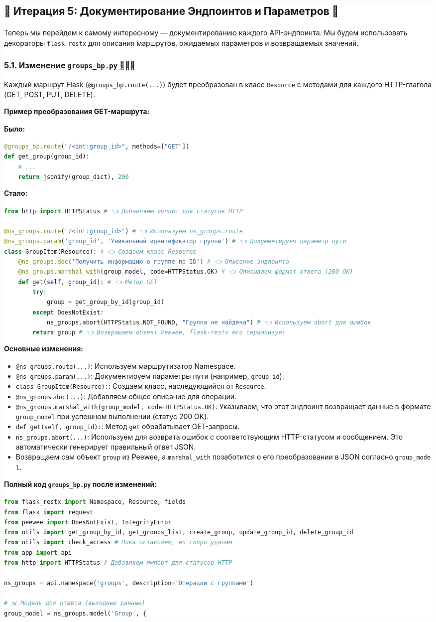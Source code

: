 
## 🎯 Итерация 5: Документирование Эндпоинтов и Параметров 📄

Теперь мы перейдем к самому интересному — документированию каждого API-эндпоинта. Мы будем использовать декораторы `flask-restx` для описания маршрутов, ожидаемых параметров и возвращаемых значений.

### 5.1. Изменение `groups_bp.py` 🧑‍🤝‍🧑

Каждый маршрут Flask (`@groups_bp.route(...)`) будет преобразован в класс `Resource` с методами для каждого HTTP-глагола (GET, POST, PUT, DELETE).

**Пример преобразования GET-маршрута:**

**Было:**
```python
@groups_bp.route("/<int:group_id>", methods=["GET"])
def get_group(group_id):
    # ...
    return jsonify(group_dict), 200
```

**Стало:**
```python
from http import HTTPStatus # 👈 Добавляем импорт для статусов HTTP

@ns_groups.route("/<int:group_id>") # 👈 Используем ns_groups.route
@ns_groups.param('group_id', 'Уникальный идентификатор группы') # 👈 Документируем параметр пути
class GroupItem(Resource): # 👈 Создаем класс Resource
    @ns_groups.doc('Получить информацию о группе по ID') # 👈 Описание эндпоинта
    @ns_groups.marshal_with(group_model, code=HTTPStatus.OK) # 👈 Описываем формат ответа (200 OK)
    def get(self, group_id): # 👈 Метод GET
        try:
            group = get_group_by_id(group_id)
        except DoesNotExist:
            ns_groups.abort(HTTPStatus.NOT_FOUND, "Группа не найдена") # 👈 Используем abort для ошибок
        return group # 👈 Возвращаем объект Peewee, flask-restx его сериализует
```

**Основные изменения:**
*   `@ns_groups.route(...)`: Используем маршрутизатор Namespace.
*   `@ns_groups.param(...)`: Документируем параметры пути (например, `group_id`).
*   `class GroupItem(Resource):`: Создаем класс, наследующийся от `Resource`.
*   `@ns_groups.doc(...)`: Добавляем общее описание для операции.
*   `@ns_groups.marshal_with(group_model, code=HTTPStatus.OK)`: Указываем, что этот эндпоинт возвращает данные в формате `group_model` при успешном выполнении (статус 200 OK).
*   `def get(self, group_id):`: Метод `get` обрабатывает GET-запросы.
*   `ns_groups.abort(...)`: Используем для возврата ошибок с соответствующим HTTP-статусом и сообщением. Это автоматически генерирует правильный ответ JSON.
*   Возвращаем сам объект `group` из Peewee, а `marshal_with` позаботится о его преобразовании в JSON согласно `group_model`.

**Полный код `groups_bp.py` после изменений:**

```python
from flask_restx import Namespace, Resource, fields
from flask import request
from peewee import DoesNotExist, IntegrityError
from utils import get_group_by_id, get_groups_list, create_group, update_group_id, delete_group_id
from utils import check_access # Пока оставляем, но скоро удалим
from app import api
from http import HTTPStatus # Добавляем импорт для статусов HTTP

ns_groups = api.namespace('groups', description='Операции с группами')

# 📊 Модель для ответа (выходные данные)
group_model = ns_groups.model('Group', {
```